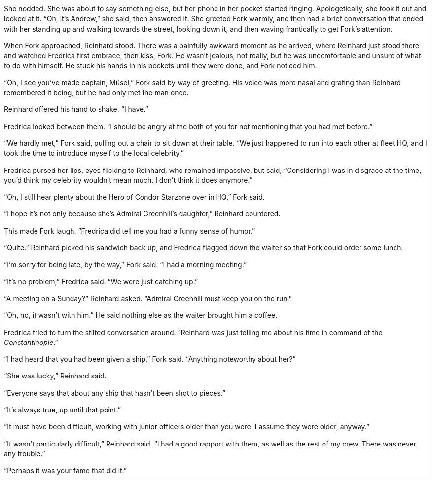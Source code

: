 She nodded. She was about to say something else, but her phone in her pocket started ringing. Apologetically, she took it out and looked at it. “Oh, it’s Andrew,” she said, then answered it. She greeted Fork warmly, and then had a brief conversation that ended with her standing up and walking towards the street, looking down it, and then waving frantically to get Fork’s attention. 

When Fork approached, Reinhard stood. There was a painfully awkward moment as he arrived, where Reinhard just stood there and watched Fredrica first embrace, then kiss, Fork. He wasn’t jealous, not really, but he was uncomfortable and unsure of what to do with himself. He stuck his hands in his pockets until they were done, and Fork noticed him.

“Oh, I see you’ve made captain, Müsel,” Fork said by way of greeting. His voice was more nasal and grating than Reinhard remembered it being, but he had only met the man once.

Reinhard offered his hand to shake. “I have.”

Fredrica looked between them. “I should be angry at the both of you for not mentioning that you had met before.”

“We hardly met,” Fork said, pulling out a chair to sit down at their table. “We just happened to run into each other at fleet HQ, and I took the time to introduce myself to the local celebrity.”

Fredrica pursed her lips, eyes flicking to Reinhard, who remained impassive, but said, “Considering I was in disgrace at the time, you’d think my celebrity wouldn’t mean much. I don’t think it does anymore.”

“Oh, I still hear plenty about the Hero of Condor Starzone over in HQ,” Fork said.

“I hope it’s not only because she’s Admiral Greenhill’s daughter,” Reinhard countered.

This made Fork laugh. “Fredrica did tell me you had a funny sense of humor.”

“Quite.” Reinhard picked his sandwich back up, and Fredrica flagged down the waiter so that Fork could order some lunch.

“I’m sorry for being late, by the way,” Fork said. “I had a morning meeting.”

“It’s no problem,” Fredrica said. “We were just catching up.”

“A meeting on a Sunday?” Reinhard asked. “Admiral Greenhill must keep you on the run.”

“Oh, no, it wasn’t with him.” He said nothing else as the waiter brought him a coffee.

Fredrica tried to turn the stilted conversation around. “Reinhard was just telling me about his time in command of the *Constantinople*.”

“I had heard that you had been given a ship,” Fork said. “Anything noteworthy about her?”

“She was lucky,” Reinhard said.

“Everyone says that about any ship that hasn’t been shot to pieces.”

“It’s always true, up until that point.”

“It must have been difficult, working with junior officers older than you were. I assume they were older, anyway.”

“It wasn’t particularly difficult,” Reinhard said. “I had a good rapport with them, as well as the rest of my crew. There was never any trouble.”

“Perhaps it was your fame that did it.”
